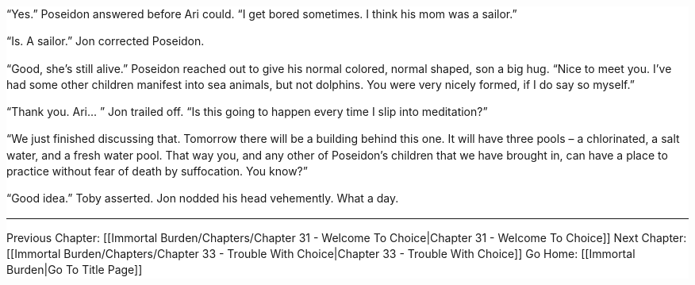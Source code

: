 “Yes.” Poseidon answered before Ari could. “I get bored sometimes. I think his mom was a sailor.”

“Is. A sailor.” Jon corrected Poseidon.

“Good, she’s still alive.” Poseidon reached out to give his normal colored, normal shaped, son a big hug. “Nice to meet you. I’ve had some other children manifest into sea animals, but not dolphins. You were very nicely formed, if I do say so myself.”

“Thank you. Ari... ” Jon trailed off. “Is this going to happen every time I slip into meditation?”

“We just finished discussing that. Tomorrow there will be a building behind this one. It will have three pools – a chlorinated, a salt water, and a fresh water pool. That way you, and any other of Poseidon’s children that we have brought in, can have a place to practice without fear of death by suffocation. You know?”

“Good idea.” Toby asserted. Jon nodded his head vehemently. What a day.

---
Previous Chapter: [[Immortal Burden/Chapters/Chapter 31 - Welcome To Choice\|Chapter 31 - Welcome To Choice]]
Next Chapter: [[Immortal Burden/Chapters/Chapter 33 - Trouble With Choice\|Chapter 33 - Trouble With Choice]]
Go Home: [[Immortal Burden\|Go To Title Page]]
  